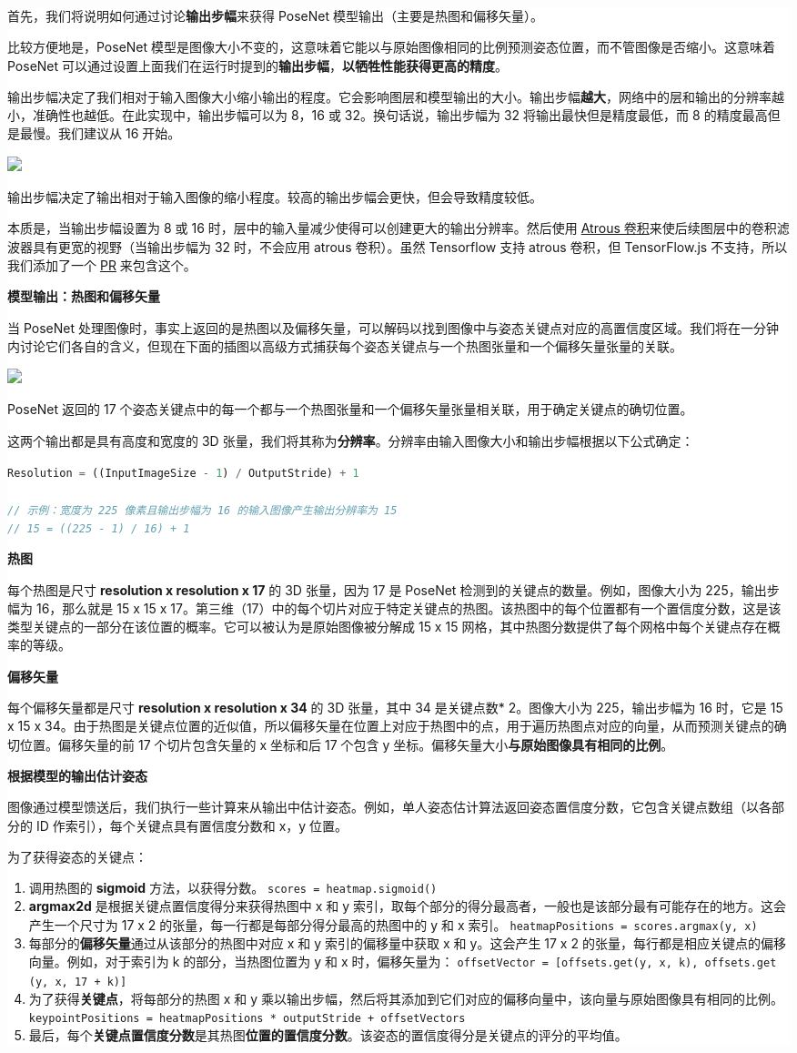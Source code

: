 首先，我们将说明如何通过讨论**输出步幅**来获得 PoseNet 模型输出（主要是热图和偏移矢量）。

比较方便地是，PoseNet 模型是图像大小不变的，这意味着它能以与原始图像相同的比例预测姿态位置，而不管图像是否缩小。这意味着 PoseNet 可以通过设置上面我们在运行时提到的**输出步幅**，**以牺牲性能获得更高的精度**。

输出步幅决定了我们相对于输入图像大小缩小输出的程度。它会影响图层和模型输出的大小。输出步幅**越大**，网络中的层和输出的分辨率越小，准确性也越低。在此实现中，输出步幅可以为 8，16 或 32。换句话说，输出步幅为 32 将输出最快但是精度最低，而 8 的精度最高但是最慢。我们建议从 16 开始。

![](https://cdn-images-1.medium.com/max/800/1*zXXwR16kprAWLPIOKCrXLw.png)

输出步幅决定了输出相对于输入图像的缩小程度。较高的输出步幅会更快，但会导致精度较低。

本质是，当输出步幅设置为 8 或 16 时，层中的输入量减少使得可以创建更大的输出分辨率。然后使用 [Atrous 卷积](https://www.tensorflow.org/api_docs/python/tf/nn/atrous_conv2d)来使后续图层中的卷积滤波器具有更宽的视野（当输出步幅为 32 时，不会应用 atrous 卷积）。虽然 Tensorflow 支持 atrous 卷积，但 TensorFlow.js 不支持，所以我们添加了一个 [PR](https://github.com/tensorflow/tfjs-core/pull/794) 来包含这个。

**模型输出：热图和偏移矢量**

当 PoseNet 处理图像时，事实上返回的是热图以及偏移矢量，可以解码以找到图像中与姿态关键点对应的高置信度区域。我们将在一分钟内讨论它们各自的含义，但现在下面的插图以高级方式捕获每个姿态关键点与一个热图张量和一个偏移矢量张量的关联。

![](https://cdn-images-1.medium.com/max/800/1*mcaovEoLBt_Aj0lwv1-xtA.png)

PoseNet 返回的 17 个姿态关键点中的每一个都与一个热图张量和一个偏移矢量张量相关联，用于确定关键点的确切位置。

这两个输出都是具有高度和宽度的 3D 张量，我们将其称为**分辨率**。分辨率由输入图像大小和输出步幅根据以下公式确定：

```js
Resolution = ((InputImageSize - 1) / OutputStride) + 1

// 示例：宽度为 225 像素且输出步幅为 16 的输入图像产生输出分辨率为 15
// 15 = ((225 - 1) / 16) + 1
```

**热图**

每个热图是尺寸 **resolution x resolution x 17** 的 3D 张量，因为 17 是 PoseNet 检测到的关键点的数量。例如，图像大小为 225，输出步幅为 16，那么就是 15 x 15 x 17。第三维（17）中的每个切片对应于特定关键点的热图。该热图中的每个位置都有一个置信度分数，这是该类型关键点的一部分在该位置的概率。它可以被认为是原始图像被分解成 15 x 15 网格，其中热图分数提供了每个网格中每个关键点存在概率的等级。

**偏移矢量**

每个偏移矢量都是尺寸 **resolution x resolution x 34** 的 3D 张量，其中 34 是关键点数* 2。图像大小为 225，输出步幅为 16 时，它是 15 x 15 x 34。由于热图是关键点位置的近似值，所以偏移矢量在位置上对应于热图中的点，用于遍历热图点对应的向量，从而预测关键点的确切位置。偏移矢量的前 17 个切片包含矢量的 x 坐标和后 17 个包含 y 坐标。偏移矢量大小**与原始图像具有相同的比例**。

**根据模型的输出估计姿态**

图像通过模型馈送后，我们执行一些计算来从输出中估计姿态。例如，单人姿态估计算法返回姿态置信度分数，它包含关键点数组（以各部分的 ID 作索引），每个关键点具有置信度分数和 x，y 位置。

为了获得姿态的关键点：

1. 调用热图的 **sigmoid** 方法，以获得分数。
    `scores = heatmap.sigmoid()`
2. **argmax2d** 是根据关键点置信度得分来获得热图中 x 和 y 索引，取每个部分的得分最高者，一般也是该部分最有可能存在的地方。这会产生一个尺寸为 17 x 2 的张量，每一行都是每部分得分最高的热图中的 y 和 x 索引。
    `heatmapPositions = scores.argmax(y, x)`
3. 每部分的**偏移矢量**通过从该部分的热图中对应 x 和 y 索引的偏移量中获取 x 和 y。这会产生 17 x 2 的张量，每行都是相应关键点的偏移向量。例如，对于索引为 k 的部分，当热图位置为 y 和 x 时，偏移矢量为：
    `offsetVector = [offsets.get(y, x, k), offsets.get(y, x, 17 + k)]`
4. 为了获得**关键点**，将每部分的热图 x 和 y 乘以输出步幅，然后将其添加到它们对应的偏移向量中，该向量与原始图像具有相同的比例。
    `keypointPositions = heatmapPositions * outputStride + offsetVectors`
5. 最后，每个**关键点置信度分数**是其热图**位置的置信度分数**。该姿态的置信度得分是关键点的评分的平均值。
